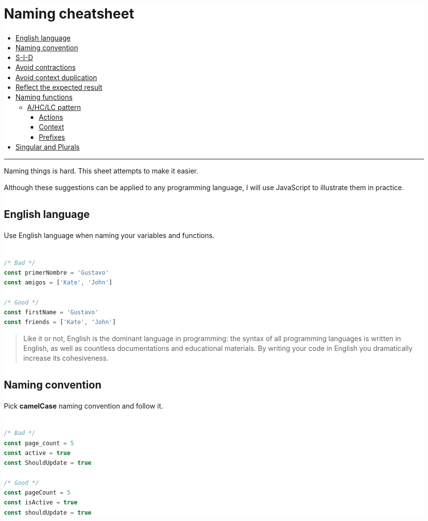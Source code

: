 # Naming cheatsheet

- [English language](#english-language)
- [Naming convention](#naming-convention)
- [S-I-D](#s-i-d)
- [Avoid contractions](#avoid-contractions)
- [Avoid context duplication](#avoid-context-duplication)
- [Reflect the expected result](#reflect-the-expected-result)
- [Naming functions](#naming-functions)
    - [A/HC/LC pattern](#ahclc-pattern)
        - [Actions](#actions)
        - [Context](#context)
        - [Prefixes](#prefixes)
- [Singular and Plurals](#singular-and-plurals)

---

Naming things is hard. This sheet attempts to make it easier.

Although these suggestions can be applied to any programming language, I will use JavaScript to illustrate them in
practice.

## English language

Use English language when naming your variables and functions.

```js

/* Bad */
const primerNombre = 'Gustavo'
const amigos = ['Kate', 'John']

/* Good */
const firstName = 'Gustavo'
const friends = ['Kate', 'John']

```

> Like it or not, English is the dominant language in programming: the syntax of all programming languages is written in
> English, as well as countless documentations and educational materials. By writing your code in English you dramatically
> increase its cohesiveness.

## Naming convention

Pick **camelCase** naming convention and follow it.

```js

/* Bad */
const page_count = 5
const active = true
const ShouldUpdate = true

/* Good */
const pageCount = 5
const isActive = true
const shouldUpdate = true

```
